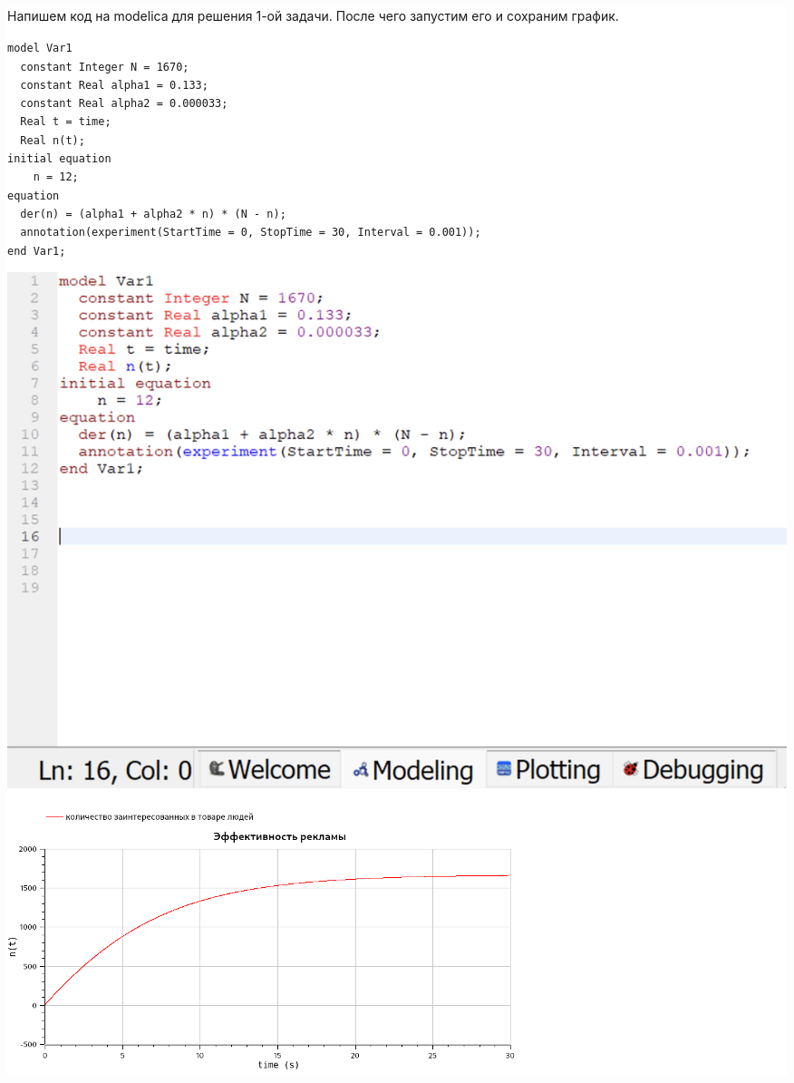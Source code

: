Напишем код на modelica для решения 1-ой задачи. После чего запустим его и сохраним график.

```
model Var1
  constant Integer N = 1670;
  constant Real alpha1 = 0.133;
  constant Real alpha2 = 0.000033;
  Real t = time;
  Real n(t);
initial equation
    n = 12;
equation
  der(n) = (alpha1 + alpha2 * n) * (N - n);
  annotation(experiment(StartTime = 0, StopTime = 30, Interval = 0.001));
end Var1;
```

![Modelica. Скрипт. Эффективность рекламы ($\alpha_1 = 0.133$, $\alpha_2 = 0.000033$)](img/6.png)

![Modelica. Модель. Эффективность рекламы ($\alpha_1 = 0.133$, $\alpha_2 = 0.000033$)](img/MOVar1.png)
